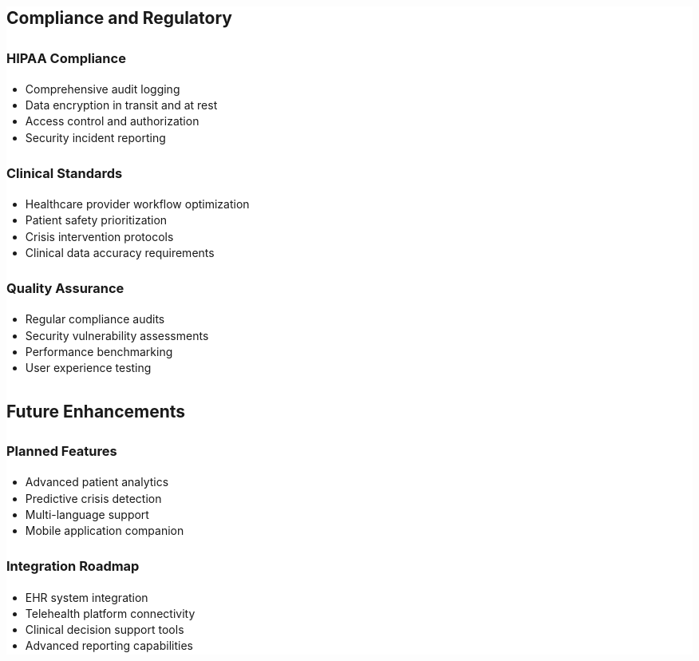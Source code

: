 ## Compliance and Regulatory

### HIPAA Compliance
- Comprehensive audit logging
- Data encryption in transit and at rest
- Access control and authorization
- Security incident reporting

### Clinical Standards
- Healthcare provider workflow optimization
- Patient safety prioritization
- Crisis intervention protocols
- Clinical data accuracy requirements

### Quality Assurance
- Regular compliance audits
- Security vulnerability assessments
- Performance benchmarking
- User experience testing

## Future Enhancements

### Planned Features
- Advanced patient analytics
- Predictive crisis detection
- Multi-language support
- Mobile application companion

### Integration Roadmap
- EHR system integration
- Telehealth platform connectivity
- Clinical decision support tools
- Advanced reporting capabilities
